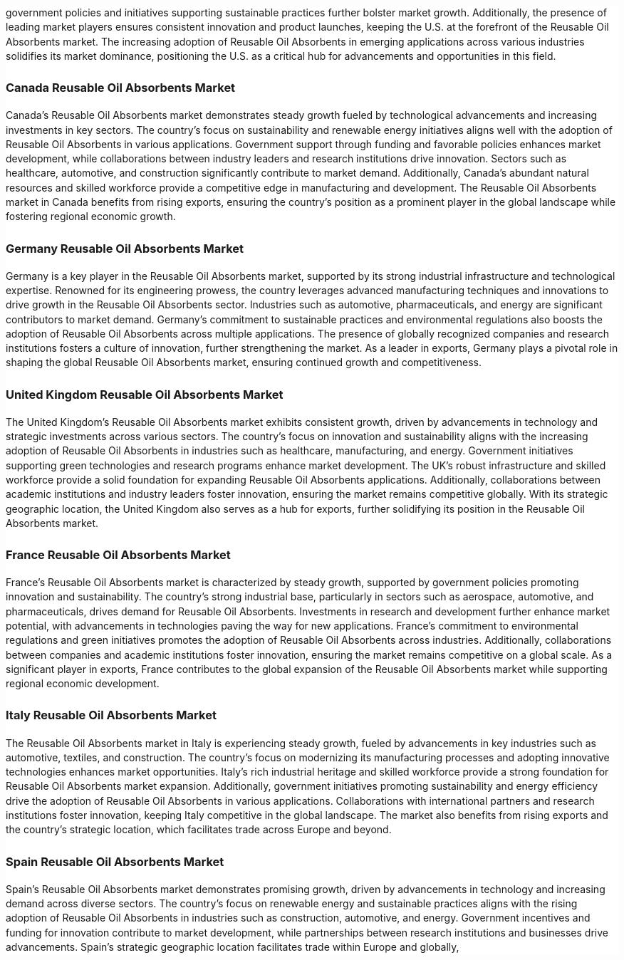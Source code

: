 government policies and initiatives supporting sustainable practices further bolster market growth. Additionally, the presence of leading market players ensures consistent innovation and product launches, keeping the U.S. at the forefront of the Reusable Oil Absorbents market. The increasing adoption of Reusable Oil Absorbents in emerging applications across various industries solidifies its market dominance, positioning the U.S. as a critical hub for advancements and opportunities in this field.</p><h3>Canada Reusable Oil Absorbents Market</h3><p>Canada&rsquo;s Reusable Oil Absorbents market demonstrates steady growth fueled by technological advancements and increasing investments in key sectors. The country&rsquo;s focus on sustainability and renewable energy initiatives aligns well with the adoption of Reusable Oil Absorbents in various applications. Government support through funding and favorable policies enhances market development, while collaborations between industry leaders and research institutions drive innovation. Sectors such as healthcare, automotive, and construction significantly contribute to market demand. Additionally, Canada&rsquo;s abundant natural resources and skilled workforce provide a competitive edge in manufacturing and development. The Reusable Oil Absorbents market in Canada benefits from rising exports, ensuring the country&rsquo;s position as a prominent player in the global landscape while fostering regional economic growth.</p><h3>Germany Reusable Oil Absorbents Market</h3><p>Germany is a key player in the Reusable Oil Absorbents market, supported by its strong industrial infrastructure and technological expertise. Renowned for its engineering prowess, the country leverages advanced manufacturing techniques and innovations to drive growth in the Reusable Oil Absorbents sector. Industries such as automotive, pharmaceuticals, and energy are significant contributors to market demand. Germany&rsquo;s commitment to sustainable practices and environmental regulations also boosts the adoption of Reusable Oil Absorbents across multiple applications. The presence of globally recognized companies and research institutions fosters a culture of innovation, further strengthening the market. As a leader in exports, Germany plays a pivotal role in shaping the global Reusable Oil Absorbents market, ensuring continued growth and competitiveness.</p><h3>United Kingdom Reusable Oil Absorbents Market</h3><p>The United Kingdom&rsquo;s Reusable Oil Absorbents market exhibits consistent growth, driven by advancements in technology and strategic investments across various sectors. The country&rsquo;s focus on innovation and sustainability aligns with the increasing adoption of Reusable Oil Absorbents in industries such as healthcare, manufacturing, and energy. Government initiatives supporting green technologies and research programs enhance market development. The UK&rsquo;s robust infrastructure and skilled workforce provide a solid foundation for expanding Reusable Oil Absorbents applications. Additionally, collaborations between academic institutions and industry leaders foster innovation, ensuring the market remains competitive globally. With its strategic geographic location, the United Kingdom also serves as a hub for exports, further solidifying its position in the Reusable Oil Absorbents market.</p><h3>France Reusable Oil Absorbents Market</h3><p>France&rsquo;s Reusable Oil Absorbents market is characterized by steady growth, supported by government policies promoting innovation and sustainability. The country&rsquo;s strong industrial base, particularly in sectors such as aerospace, automotive, and pharmaceuticals, drives demand for Reusable Oil Absorbents. Investments in research and development further enhance market potential, with advancements in technologies paving the way for new applications. France&rsquo;s commitment to environmental regulations and green initiatives promotes the adoption of Reusable Oil Absorbents across industries. Additionally, collaborations between companies and academic institutions foster innovation, ensuring the market remains competitive on a global scale. As a significant player in exports, France contributes to the global expansion of the Reusable Oil Absorbents market while supporting regional economic development.</p><h3>Italy Reusable Oil Absorbents Market</h3><p>The Reusable Oil Absorbents market in Italy is experiencing steady growth, fueled by advancements in key industries such as automotive, textiles, and construction. The country&rsquo;s focus on modernizing its manufacturing processes and adopting innovative technologies enhances market opportunities. Italy&rsquo;s rich industrial heritage and skilled workforce provide a strong foundation for Reusable Oil Absorbents market expansion. Additionally, government initiatives promoting sustainability and energy efficiency drive the adoption of Reusable Oil Absorbents in various applications. Collaborations with international partners and research institutions foster innovation, keeping Italy competitive in the global landscape. The market also benefits from rising exports and the country&rsquo;s strategic location, which facilitates trade across Europe and beyond.</p><h3>Spain Reusable Oil Absorbents Market</h3><p>Spain&rsquo;s Reusable Oil Absorbents market demonstrates promising growth, driven by advancements in technology and increasing demand across diverse sectors. The country&rsquo;s focus on renewable energy and sustainable practices aligns with the rising adoption of Reusable Oil Absorbents in industries such as construction, automotive, and energy. Government incentives and funding for innovation contribute to market development, while partnerships between research institutions and businesses drive advancements. Spain&rsquo;s strategic geographic location facilitates trade within Europe and globally,